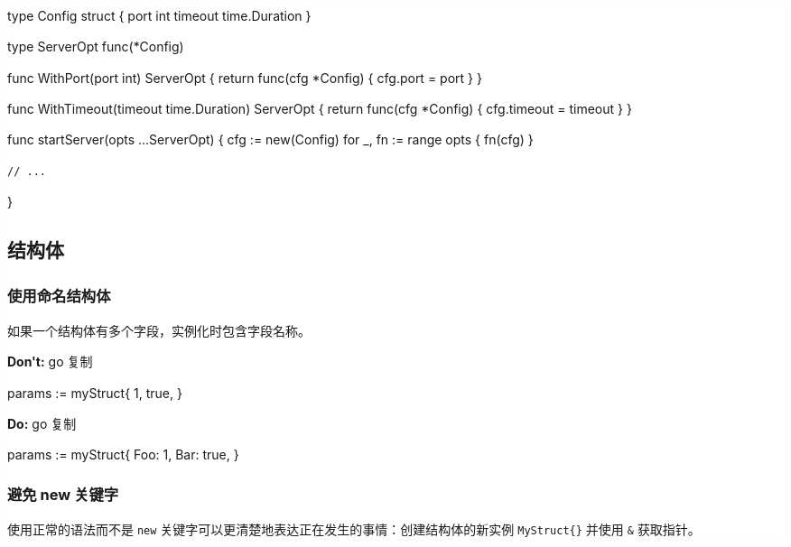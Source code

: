 type Config struct {
	port    int
	timeout time.Duration
}

type ServerOpt func(*Config)

func WithPort(port int) ServerOpt {
	return func(cfg *Config) {
		cfg.port = port
	}
}

func WithTimeout(timeout time.Duration) ServerOpt {
	return func(cfg *Config) {
		cfg.timeout = timeout
	}
}

func startServer(opts ...ServerOpt) {
	cfg := new(Config)
	for _, fn := range opts {
		fn(cfg)
	}

	// ...
}


## 结构体
### 使用命名结构体
如果一个结构体有多个字段，实例化时包含字段名称。

**Don't:**
go
复制

params := myStruct{
	1,
	true,
}


**Do:**
go
复制

params := myStruct{
	Foo: 1,
	Bar: true,
}


### 避免 new 关键字
使用正常的语法而不是 `new` 关键字可以更清楚地表达正在发生的事情：创建结构体的新实例 `MyStruct{}` 并使用 `&` 获取指针。
